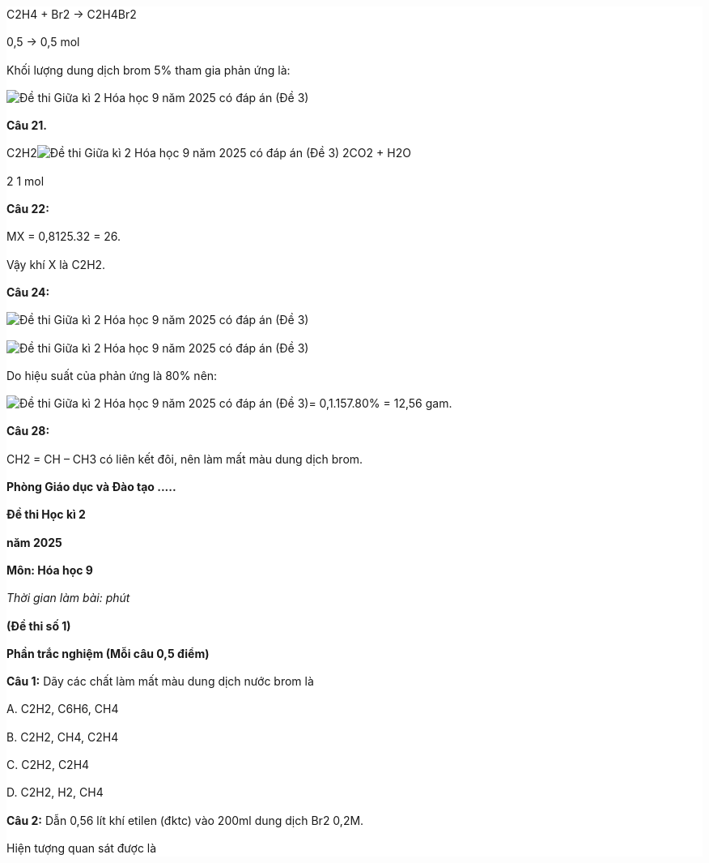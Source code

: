 C2H4 \+ Br2 → C2H4Br2

0,5 → 0,5 mol

Khối lượng dung dịch brom 5% tham gia phản ứng là:

![Đề thi Giữa kì 2 Hóa học 9 năm 2025 có đáp án \(Đề 3\)](https://vietjack.com/de-kiem-tra-lop-9/images/de-thi-giua-ki-2-hoa-hoc-lop-9-de-3-6886.png)

**Câu 21.**

C2H2![Đề thi Giữa kì 2 Hóa học 9 năm 2025 có đáp án \(Đề 3\)](https://vietjack.com/de-kiem-tra-lop-9/images/de-thi-giua-ki-2-hoa-hoc-lop-9-de-3-6891.jpeg) 2CO2 \+ H2O

2 1 mol

**Câu 22:**

MX = 0,8125.32 = 26.

Vậy khí X là C2H2.

**Câu 24:**

![Đề thi Giữa kì 2 Hóa học 9 năm 2025 có đáp án \(Đề 3\)](https://vietjack.com/de-kiem-tra-lop-9/images/de-thi-giua-ki-2-hoa-hoc-lop-9-de-3-6892.png)

![Đề thi Giữa kì 2 Hóa học 9 năm 2025 có đáp án \(Đề 3\)](https://vietjack.com/de-kiem-tra-lop-9/images/de-thi-giua-ki-2-hoa-hoc-lop-9-de-3-6893.png)

Do hiệu suất của phản ứng là 80% nên:

![Đề thi Giữa kì 2 Hóa học 9 năm 2025 có đáp án \(Đề 3\)](https://vietjack.com/de-kiem-tra-lop-9/images/de-thi-giua-ki-2-hoa-hoc-lop-9-de-3-6894.png)= 0,1.157.80% = 12,56 gam.

**Câu 28:**

CH2 = CH – CH3 có liên kết đôi, nên làm mất màu dung dịch brom.

**Phòng Giáo dục và Đào tạo .....**

**Đề thi Học kì 2**

**năm 2025**

**Môn: Hóa học 9**

_Thời gian làm bài: phút_

**(Đề thi số 1)**

**Phần trắc nghiệm (Mỗi câu 0,5 điểm)**

**Câu 1:** Dãy các chất làm mất màu dung dịch nước brom là

A. C2H2, C6H6, CH4

B. C2H2, CH4, C2H4

C. C2H2, C2H4

D. C2H2, H2, CH4

**Câu 2:** Dẫn 0,56 lít khí etilen (đktc) vào 200ml dung dịch Br2 0,2M.

Hiện tượng quan sát được là
